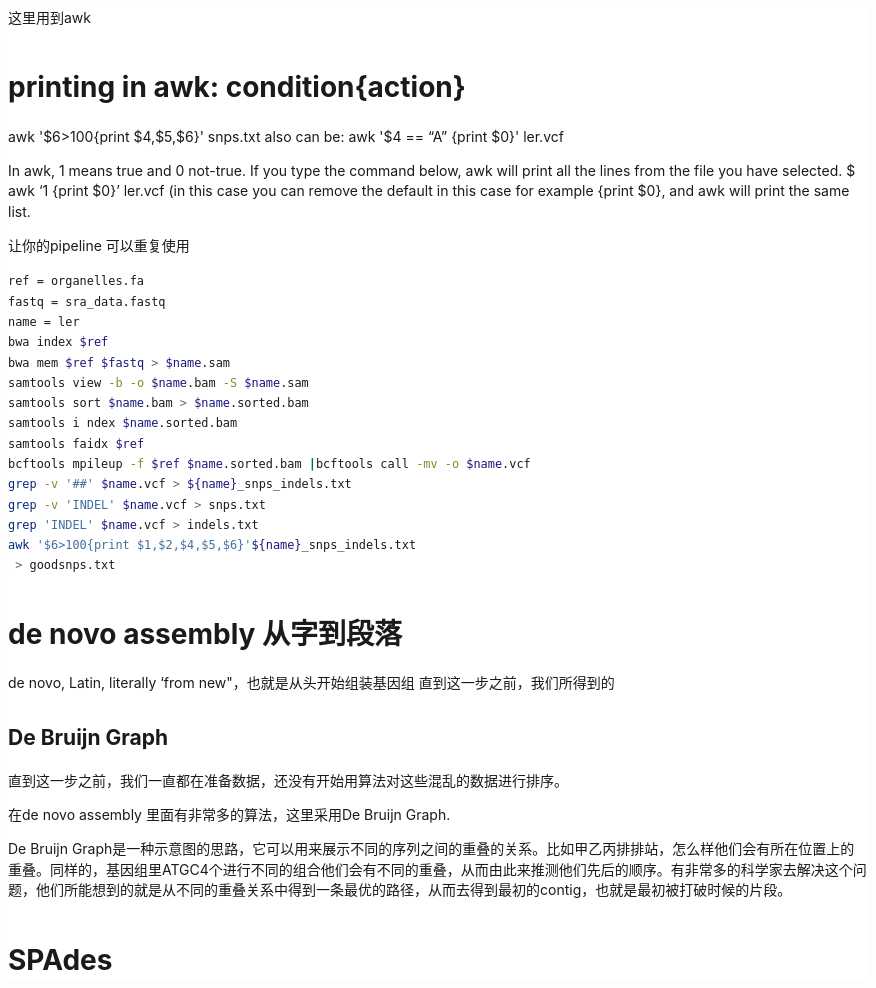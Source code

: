 这里用到awk 

# printing in awk: condition{action}

 awk '$6>100{print $4,$5,$6}' snps.txt
also can be:
 awk '$4 == “A” {print $0}' ler.vcf

 In awk, 1 means true and 0 not-true.
  If you type the command below, awk will print all the lines from the file you have selected.
  $ awk ‘1 {print $0}’ ler.vcf (in this case you can remove the default in this case for example {print $0},
  and awk will print the same list.

让你的pipeline 可以重复使用

```bash
ref = organelles.fa
fastq = sra_data.fastq
name = ler
bwa index $ref
bwa mem $ref $fastq > $name.sam
samtools view -b -o $name.bam -S $name.sam
samtools sort $name.bam > $name.sorted.bam
samtools i ndex $name.sorted.bam
samtools faidx $ref
bcftools mpileup -f $ref $name.sorted.bam |bcftools call -mv -o $name.vcf
grep -v '##' $name.vcf > ${name}_snps_indels.txt
grep -v 'INDEL' $name.vcf > snps.txt
grep 'INDEL' $name.vcf > indels.txt
awk '$6>100{print $1,$2,$4,$5,$6}'${name}_snps_indels.txt
 > goodsnps.txt
```

# de novo assembly 从字到段落 

de novo, Latin, literally ‘from new"，也就是从头开始组装基因组 
直到这一步之前，我们所得到的

## De Bruijn Graph

直到这一步之前，我们一直都在准备数据，还没有开始用算法对这些混乱的数据进行排序。

在de novo assembly 里面有非常多的算法，这里采用De Bruijn Graph.

De Bruijn Graph是一种示意图的思路，它可以用来展示不同的序列之间的重叠的关系。比如甲乙丙排排站，怎么样他们会有所在位置上的重叠。同样的，基因组里ATGC4个进行不同的组合他们会有不同的重叠，从而由此来推测他们先后的顺序。有非常多的科学家去解决这个问题，他们所能想到的就是从不同的重叠关系中得到一条最优的路径，从而去得到最初的contig，也就是最初被打破时候的片段。




# SPAdes 
